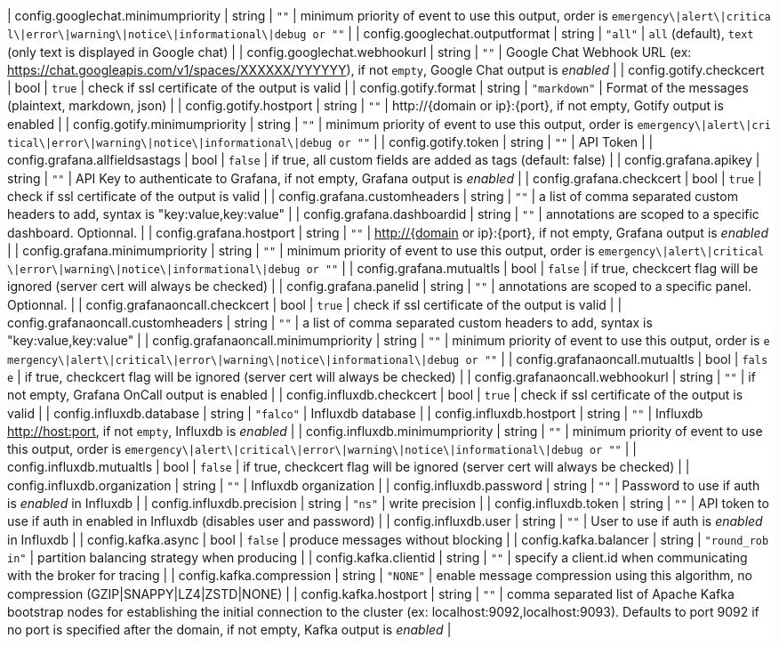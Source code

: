 | config.googlechat.minimumpriority | string | `""` | minimum priority of event to use this output, order is `emergency\|alert\|critical\|error\|warning\|notice\|informational\|debug or ""` |
| config.googlechat.outputformat | string | `"all"` | `all` (default), `text` (only text is displayed in Google chat) |
| config.googlechat.webhookurl | string | `""` | Google Chat Webhook URL (ex: <https://chat.googleapis.com/v1/spaces/XXXXXX/YYYYYY>), if not `empty`, Google Chat output is *enabled* |
| config.gotify.checkcert | bool | `true` | check if ssl certificate of the output is valid |
| config.gotify.format | string | `"markdown"` | Format of the messages (plaintext, markdown, json) |
| config.gotify.hostport | string | `""` | http://{domain or ip}:{port}, if not empty, Gotify output is enabled |
| config.gotify.minimumpriority | string | `""` | minimum priority of event to use this output, order is `emergency\|alert\|critical\|error\|warning\|notice\|informational\|debug or ""` |
| config.gotify.token | string | `""` | API Token |
| config.grafana.allfieldsastags | bool | `false` | if true, all custom fields are added as tags (default: false) |
| config.grafana.apikey | string | `""` | API Key to authenticate to Grafana, if not empty, Grafana output is *enabled* |
| config.grafana.checkcert | bool | `true` | check if ssl certificate of the output is valid |
| config.grafana.customheaders | string | `""` | a list of comma separated custom headers to add, syntax is "key:value,key:value" |
| config.grafana.dashboardid | string | `""` | annotations are scoped to a specific dashboard. Optionnal. |
| config.grafana.hostport | string | `""` | <http://{domain> or ip}:{port}, if not empty, Grafana output is *enabled* |
| config.grafana.minimumpriority | string | `""` | minimum priority of event to use this output, order is `emergency\|alert\|critical\|error\|warning\|notice\|informational\|debug or ""` |
| config.grafana.mutualtls | bool | `false` | if true, checkcert flag will be ignored (server cert will always be checked) |
| config.grafana.panelid | string | `""` | annotations are scoped to a specific panel. Optionnal. |
| config.grafanaoncall.checkcert | bool | `true` | check if ssl certificate of the output is valid |
| config.grafanaoncall.customheaders | string | `""` | a list of comma separated custom headers to add, syntax is "key:value,key:value" |
| config.grafanaoncall.minimumpriority | string | `""` | minimum priority of event to use this output, order is `emergency\|alert\|critical\|error\|warning\|notice\|informational\|debug or ""` |
| config.grafanaoncall.mutualtls | bool | `false` | if true, checkcert flag will be ignored (server cert will always be checked) |
| config.grafanaoncall.webhookurl | string | `""` | if not empty, Grafana OnCall output is enabled |
| config.influxdb.checkcert | bool | `true` | check if ssl certificate of the output is valid |
| config.influxdb.database | string | `"falco"` | Influxdb database |
| config.influxdb.hostport | string | `""` | Influxdb <http://host:port>, if not `empty`, Influxdb is *enabled* |
| config.influxdb.minimumpriority | string | `""` | minimum priority of event to use this output, order is `emergency\|alert\|critical\|error\|warning\|notice\|informational\|debug or ""` |
| config.influxdb.mutualtls | bool | `false` | if true, checkcert flag will be ignored (server cert will always be checked) |
| config.influxdb.organization | string | `""` | Influxdb organization |
| config.influxdb.password | string | `""` | Password to use if auth is *enabled* in Influxdb |
| config.influxdb.precision | string | `"ns"` | write precision |
| config.influxdb.token | string | `""` | API token to use if auth in enabled in Influxdb (disables user and password) |
| config.influxdb.user | string | `""` | User to use if auth is *enabled* in Influxdb |
| config.kafka.async | bool | `false` | produce messages without blocking |
| config.kafka.balancer | string | `"round_robin"` | partition balancing strategy when producing |
| config.kafka.clientid | string | `""` | specify a client.id when communicating with the broker for tracing |
| config.kafka.compression | string | `"NONE"` | enable message compression using this algorithm, no compression (GZIP|SNAPPY|LZ4|ZSTD|NONE) |
| config.kafka.hostport | string | `""` | comma separated list of Apache Kafka bootstrap nodes for establishing the initial connection to the cluster (ex: localhost:9092,localhost:9093). Defaults to port 9092 if no port is specified after the domain, if not empty, Kafka output is *enabled* |
